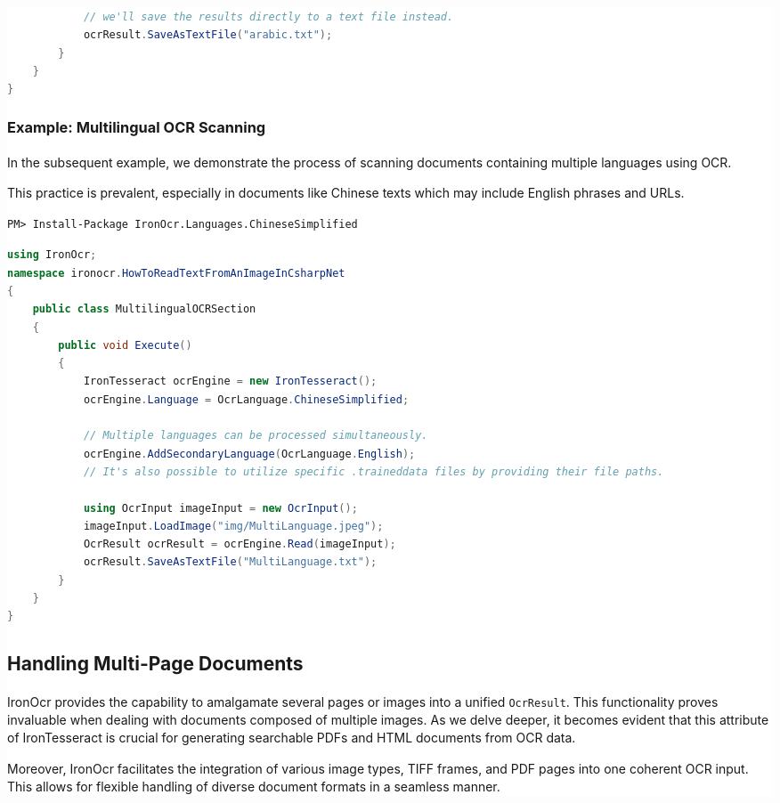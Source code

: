 ```cs
            // we'll save the results directly to a text file instead.
            ocrResult.SaveAsTextFile("arabic.txt");
        }
    }
}
```

### Example: Multilingual OCR Scanning

In the subsequent example, we demonstrate the process of scanning documents containing multiple languages using OCR.

This practice is prevalent, especially in documents like Chinese texts which may include English phrases and URLs.

```shell
PM> Install-Package IronOcr.Languages.ChineseSimplified
```

```cs
using IronOcr;
namespace ironocr.HowToReadTextFromAnImageInCsharpNet
{
    public class MultilingualOCRSection
    {
        public void Execute()
        {
            IronTesseract ocrEngine = new IronTesseract();
            ocrEngine.Language = OcrLanguage.ChineseSimplified;

            // Multiple languages can be processed simultaneously.
            ocrEngine.AddSecondaryLanguage(OcrLanguage.English);
            // It's also possible to utilize specific .traineddata files by providing their file paths.

            using OcrInput imageInput = new OcrInput();
            imageInput.LoadImage("img/MultiLanguage.jpeg");
            OcrResult ocrResult = ocrEngine.Read(imageInput);
            ocrResult.SaveAsTextFile("MultiLanguage.txt");
        }
    }
}
```

## Handling Multi-Page Documents

IronOcr provides the capability to amalgamate several pages or images into a unified `OcrResult`. This functionality proves invaluable when dealing with documents composed of multiple images. As we delve deeper, it becomes evident that this attribute of IronTesseract is crucial for generating searchable PDFs and HTML documents from OCR data.

Moreover, IronOcr facilitates the integration of various image types, TIFF frames, and PDF pages into one coherent OCR input. This allows for flexible handling of diverse document formats in a seamless manner.
